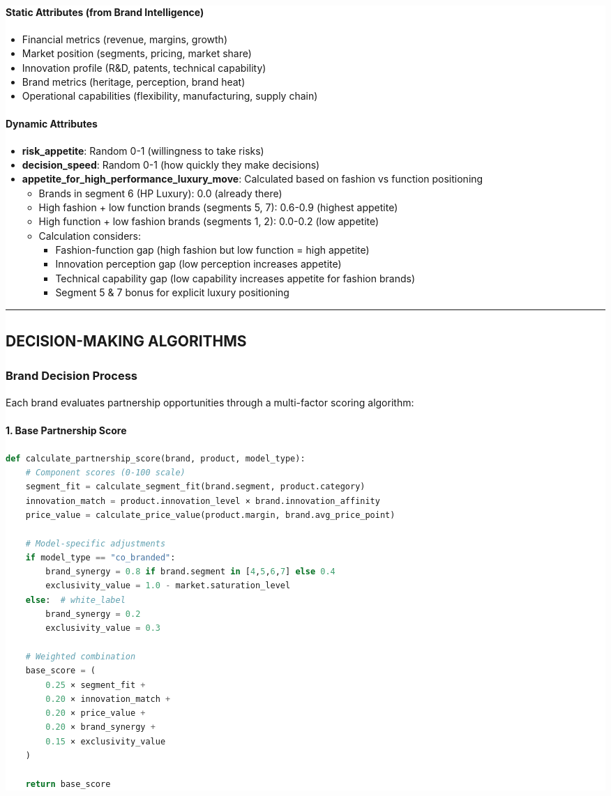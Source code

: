#### Static Attributes (from Brand Intelligence)
- Financial metrics (revenue, margins, growth)
- Market position (segments, pricing, market share)
- Innovation profile (R&D, patents, technical capability)
- Brand metrics (heritage, perception, brand heat)
- Operational capabilities (flexibility, manufacturing, supply chain)

#### Dynamic Attributes
- **risk_appetite**: Random 0-1 (willingness to take risks)
- **decision_speed**: Random 0-1 (how quickly they make decisions)
- **appetite_for_high_performance_luxury_move**: Calculated based on fashion vs function positioning
  - Brands in segment 6 (HP Luxury): 0.0 (already there)
  - High fashion + low function brands (segments 5, 7): 0.6-0.9 (highest appetite)
  - High function + low fashion brands (segments 1, 2): 0.0-0.2 (low appetite)
  - Calculation considers:
    - Fashion-function gap (high fashion but low function = high appetite)
    - Innovation perception gap (low perception increases appetite)
    - Technical capability gap (low capability increases appetite for fashion brands)
    - Segment 5 & 7 bonus for explicit luxury positioning

---

## DECISION-MAKING ALGORITHMS

### Brand Decision Process

Each brand evaluates partnership opportunities through a multi-factor scoring algorithm:

#### 1. Base Partnership Score

```python
def calculate_partnership_score(brand, product, model_type):
    # Component scores (0-100 scale)
    segment_fit = calculate_segment_fit(brand.segment, product.category)
    innovation_match = product.innovation_level × brand.innovation_affinity
    price_value = calculate_price_value(product.margin, brand.avg_price_point)
    
    # Model-specific adjustments
    if model_type == "co_branded":
        brand_synergy = 0.8 if brand.segment in [4,5,6,7] else 0.4
        exclusivity_value = 1.0 - market.saturation_level
    else:  # white_label
        brand_synergy = 0.2
        exclusivity_value = 0.3
    
    # Weighted combination
    base_score = (
        0.25 × segment_fit +
        0.20 × innovation_match +
        0.20 × price_value +
        0.20 × brand_synergy +
        0.15 × exclusivity_value
    )
    
    return base_score
```
